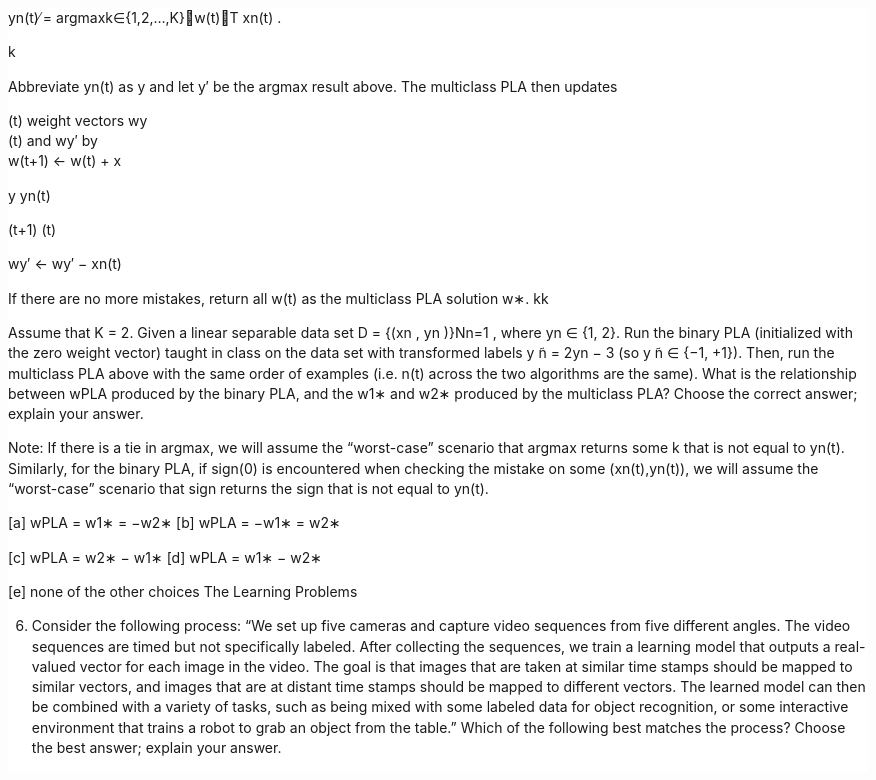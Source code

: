 yn(t) ̸= argmaxk∈{1,2,…,K}􏰁w(t)􏰂T xn(t) .

</div>
</div>
<div class="layoutArea">
<div class="column">
k

Abbreviate yn(t) as y and let y′ be the argmax result above. The multiclass PLA then updates

</div>
</div>
<div class="layoutArea">
<div class="column">
(t) weight vectors wy

</div>
<div class="column">
(t) and wy′ by

</div>
</div>
<div class="layoutArea">
<div class="column">
w(t+1) ← w(t) + x

y yn(t)

(t+1) (t)

wy′ ← wy′ − xn(t)

</div>
</div>
<div class="layoutArea">
<div class="column">
If there are no more mistakes, return all w(t) as the multiclass PLA solution w∗. kk

Assume that K = 2. Given a linear separable data set D = {(xn , yn )}Nn=1 , where yn ∈ {1, 2}. Run the binary PLA (initialized with the zero weight vector) taught in class on the data set with transformed labels y ̃n = 2yn − 3 (so y ̃n ∈ {−1, +1}). Then, run the multiclass PLA above with the same order of examples (i.e. n(t) across the two algorithms are the same). What is the relationship between wPLA produced by the binary PLA, and the w1∗ and w2∗ produced by the multiclass PLA? Choose the correct answer; explain your answer.

Note: If there is a tie in argmax, we will assume the “worst-case” scenario that argmax returns some k that is not equal to yn(t). Similarly, for the binary PLA, if sign(0) is encountered when checking the mistake on some (xn(t),yn(t)), we will assume the “worst-case” scenario that sign returns the sign that is not equal to yn(t).

[a] wPLA = w1∗ = −w2∗ [b] wPLA = −w1∗ = w2∗

[c] wPLA = w2∗ − w1∗ [d] wPLA = w1∗ − w2∗

[e] none of the other choices The Learning Problems

6. Consider the following process: “We set up five cameras and capture video sequences from five different angles. The video sequences are timed but not specifically labeled. After collecting the sequences, we train a learning model that outputs a real-valued vector for each image in the video. The goal is that images that are taken at similar time stamps should be mapped to similar vectors, and images that are at distant time stamps should be mapped to different vectors. The learned model can then be combined with a variety of tasks, such as being mixed with some labeled data for object recognition, or some interactive environment that trains a robot to grab an object from the table.” Which of the following best matches the process? Choose the best answer; explain your answer.
